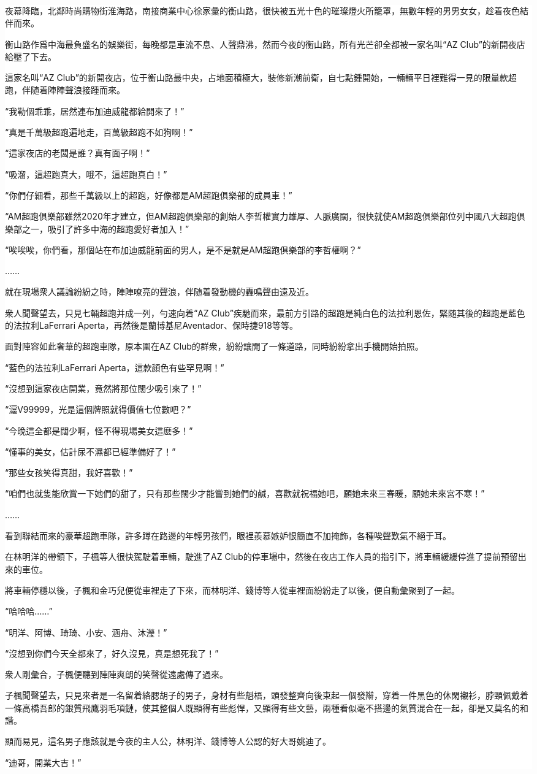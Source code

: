 夜幕降臨，北鄰時尚購物街淮海路，南接商業中心徐家彙的衡山路，很快被五光十色的璀璨燈火所籠罩，無數年輕的男男女女，趁着夜色結伴而來。

衡山路作爲中海最負盛名的娛樂街，每晚都是車流不息、人聲鼎沸，然而今夜的衡山路，所有光芒卻全都被一家名叫“AZ Club”的新開夜店給壓了下去。

這家名叫“AZ Club”的新開夜店，位于衡山路最中央，占地面積極大，裝修新潮前衛，自七點鍾開始，一輛輛平日裡難得一見的限量款超跑，伴随着陣陣聲浪接踵而來。

“我勒個乖乖，居然連布加迪威龍都給開來了！”

“真是千萬級超跑遍地走，百萬級超跑不如狗啊！”

“這家夜店的老闆是誰？真有面子啊！”

“吸溜，這超跑真大，哦不，這超跑真白！”

“你們仔細看，那些千萬級以上的超跑，好像都是AM超跑俱樂部的成員車！”

“AM超跑俱樂部雖然2020年才建立，但AM超跑俱樂部的創始人李哲權實力雄厚、人脈廣闊，很快就使AM超跑俱樂部位列中國八大超跑俱樂部之一，吸引了許多中海的超跑愛好者加入！”

“唉唉唉，你們看，那個站在布加迪威龍前面的男人，是不是就是AM超跑俱樂部的李哲權啊？”

……

就在現場衆人議論紛紛之時，陣陣嘹亮的聲浪，伴随着發動機的轟鳴聲由遠及近。

衆人聞聲望去，只見七輛超跑并成一列，勻速向着“AZ Club”疾馳而來，最前方引路的超跑是純白色的法拉利恩佐，緊随其後的超跑是藍色的法拉利LaFerrari Aperta，再然後是蘭博基尼Aventador、保時捷918等等。

面對陣容如此奢華的超跑車隊，原本圍在AZ Club的群衆，紛紛讓開了一條道路，同時紛紛拿出手機開始拍照。

“藍色的法拉利LaFerrari Aperta，這款顔色有些罕見啊！”

“沒想到這家夜店開業，竟然將那位闊少吸引來了！”

“滬V99999，光是這個牌照就得價值七位數吧？”

“今晚這全都是闊少啊，怪不得現場美女這麽多！”

“懂事的美女，估計尿不濕都已經準備好了！”

“那些女孩笑得真甜，我好喜歡！”

“咱們也就隻能欣賞一下她們的甜了，只有那些闊少才能嘗到她們的鹹，喜歡就祝福她吧，願她未來三春暖，願她未來宮不寒！”

……

看到聯結而來的豪華超跑車隊，許多蹲在路邊的年輕男孩們，眼裡羨慕嫉妒恨簡直不加掩飾，各種唉聲歎氣不絕于耳。

在林明洋的帶領下，子楓等人很快駕駛着車輛，駛進了AZ Club的停車場中，然後在夜店工作人員的指引下，將車輛緩緩停進了提前預留出來的車位。

將車輛停穩以後，子楓和金巧兒便從車裡走了下來，而林明洋、錢博等人從車裡面紛紛走了以後，便自動彙聚到了一起。

“哈哈哈……”

“明洋、阿博、琦琦、小安、涵舟、沐瀅！”

“沒想到你們今天全都來了，好久沒見，真是想死我了！”

衆人剛彙合，子楓便聽到陣陣爽朗的笑聲從遠處傳了過來。

子楓聞聲望去，只見來者是一名留着絡腮胡子的男子，身材有些魁梧，頭發整齊向後束起一個發辮，穿着一件黑色的休閑襯衫，脖頸佩戴着一條高橋吾郎的銀質飛鷹羽毛項鏈，使其整個人既顯得有些彪悍，又顯得有些文藝，兩種看似毫不搭邊的氣質混合在一起，卻是又莫名的和諧。

顯而易見，這名男子應該就是今夜的主人公，林明洋、錢博等人公認的好大哥姚迪了。

“迪哥，開業大吉！”
